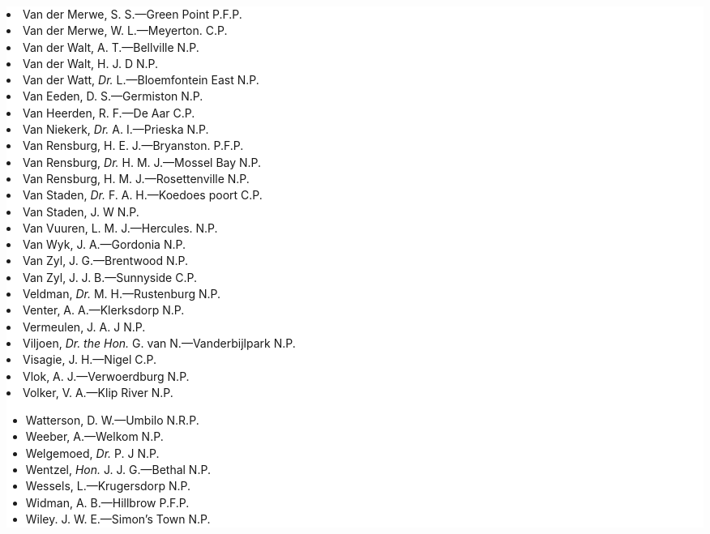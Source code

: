 <li>Van der Merwe, S. S.&#x2014;Green Point P.F.P.</li>

<li>Van der Merwe, W. L.&#x2014;Meyerton. C.P.</li>

<li>Van der Walt, A. T.&#x2014;Bellville N.P.</li>

<li><noteRef href="#note01_p7" marker="&#x2020;"/>Van der Walt, H. J. D N.P.</li>

<li>Van der Watt, <i>Dr.</i> L.&#x2014;Bloemfontein East N.P.</li>

<li>Van Eeden, D. S.&#x2014;Germiston N.P.</li>

<li>Van Heerden, R. F.&#x2014;De Aar C.P.</li>

<li>Van Niekerk, <i>Dr.</i> A. I.&#x2014;Prieska N.P.</li>

<li>Van Rensburg, H. E. J.&#x2014;Bryanston. P.F.P.</li>

<li>Van Rensburg, <i>Dr.</i> H. M. J.&#x2014;Mossel Bay N.P.</li>

<li>Van Rensburg, H. M. J.&#x2014;Rosettenville N.P.</li>

<li>Van Staden, <i>Dr.</i> F. A. H.&#x2014;Koedoes poort C.P.</li>

<li><noteRef href="#note01_p7" marker="&#x2020;"/>Van Staden, J. W N.P.</li>

<li>Van Vuuren, L. M. J.&#x2014;Hercules. N.P.</li>

<li>Van Wyk, J. A.&#x2014;Gordonia N.P.</li>

<li><span class="col_ix" refersTo="page_0007"/>Van Zyl, J. G.&#x2014;Brentwood N.P.</li>

<li>Van Zyl, J. J. B.&#x2014;Sunnyside C.P.</li>

<li>Veldman, <i>Dr.</i> M. H.&#x2014;Rustenburg N.P.</li>

<li>Venter, A. A.&#x2014;Klerksdorp N.P.</li>

<li><noteRef href="#note01_p7" marker="&#x03D5;"/>Vermeulen, J. A. J N.P.</li>

<li>Viljoen, <i>Dr. the Hon.</i> G. van N.&#x2014;Vanderbijlpark N.P.</li>

<li>Visagie, J. H.&#x2014;Nigel C.P.</li>

<li>Vlok, A. J.&#x2014;Verwoerdburg N.P.</li>

<li>Volker, V. A.&#x2014;Klip River N.P.</li>

</ul>

<ul>

<li>Watterson, D. W.&#x2014;Umbilo N.R.P.</li>

<li>Weeber, A.&#x2014;Welkom N.P.</li>

<li><noteRef href="#note01_p7" marker="&#x03D5;"/>Welgemoed, <i>Dr.</i> P. J N.P.</li>

<li>Wentzel, <i>Hon.</i> J. J. G.&#x2014;Bethal N.P.</li>

<li>Wessels, L.&#x2014;Krugersdorp N.P.</li>

<li>Widman, A. B.&#x2014;Hillbrow P.F.P.</li>

<li>Wiley. J. W. E.&#x2014;Simon&#x2019;s Town N.P.</li>
